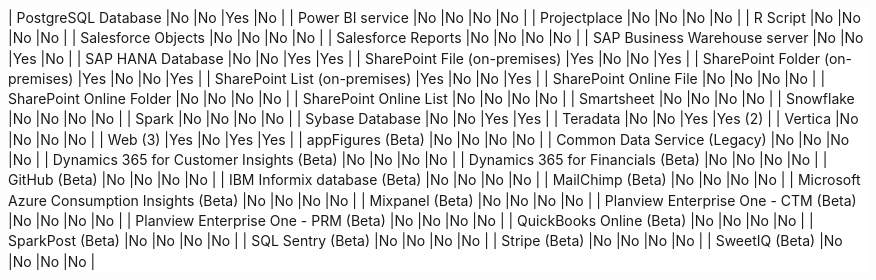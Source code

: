 | PostgreSQL Database |No |No |Yes |No |
| Power BI service |No |No |No |No |
| Projectplace |No |No |No |No |
| R Script |No |No |No |No |
| Salesforce Objects |No |No |No |No |
| Salesforce Reports |No |No |No |No |
| SAP Business Warehouse server |No |No |Yes |No |
| SAP HANA Database |No |No |Yes |Yes |
| SharePoint File (on-premises) |Yes |No |No |Yes |
| SharePoint Folder (on-premises) |Yes |No |No |Yes |
| SharePoint List (on-premises) |Yes |No |No |Yes |
| SharePoint Online File |No |No |No |No |
| SharePoint Online Folder |No |No |No |No |
| SharePoint Online List |No |No |No |No |
| Smartsheet |No |No |No |No |
| Snowflake |No |No |No |No |
| Spark |No |No |No |No |
| Sybase Database |No |No |Yes |Yes |
| Teradata |No |No |Yes |Yes (2) |
| Vertica |No |No |No |No |
| Web (3) |Yes |No |Yes |Yes |
| appFigures (Beta) |No |No |No |No |
| Common Data Service (Legacy) |No |No |No |No |
| Dynamics 365 for Customer Insights (Beta) |No |No |No |No |
| Dynamics 365 for Financials (Beta) |No |No |No |No |
| GitHub (Beta) |No |No |No |No |
| IBM Informix database (Beta) |No |No |No |No |
| MailChimp (Beta) |No |No |No |No |
| Microsoft Azure Consumption Insights (Beta) |No |No |No |No |
| Mixpanel (Beta) |No |No |No |No |
| Planview Enterprise One - CTM (Beta) |No |No |No |No |
| Planview Enterprise One - PRM (Beta) |No |No |No |No |
| QuickBooks Online (Beta) |No |No |No |No |
| SparkPost (Beta) |No |No |No |No |
| SQL Sentry (Beta) |No |No |No |No |
| Stripe (Beta) |No |No |No |No |
| SweetIQ (Beta) |No |No |No |No |